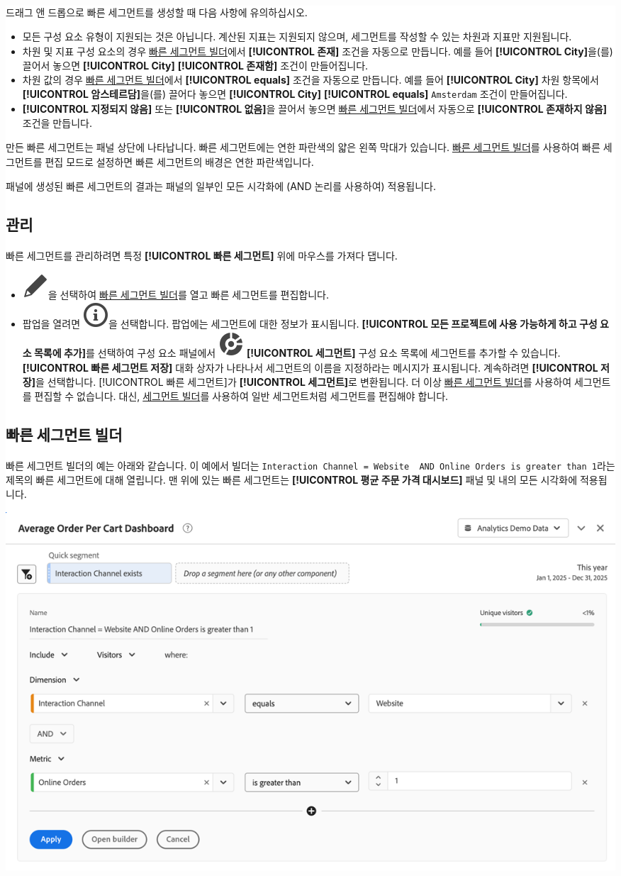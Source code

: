 드래그 앤 드롭으로 빠른 세그먼트를 생성할 때 다음 사항에 유의하십시오.

* 모든 구성 요소 유형이 지원되는 것은 아닙니다. 계산된 지표는 지원되지 않으며, 세그먼트를 작성할 수 있는 차원과 지표만 지원됩니다.
* 차원 및 지표 구성 요소의 경우 [빠른 세그먼트 빌더](#quick-segment-builder)에서 **[!UICONTROL 존재]** 조건을 자동으로 만듭니다. 예를 들어 **[!UICONTROL City]**&#x200B;을(를) 끌어서 놓으면 **[!UICONTROL City]** **[!UICONTROL 존재함]** 조건이 만들어집니다.
* 차원 값의 경우 [빠른 세그먼트 빌더](#quick-segment-builder)에서 **[!UICONTROL equals]** 조건을 자동으로 만듭니다. 예를 들어 **[!UICONTROL City]** 차원 항목에서 **[!UICONTROL 암스테르담]**&#x200B;을(를) 끌어다 놓으면 **[!UICONTROL City]** **[!UICONTROL equals]** `Amsterdam` 조건이 만들어집니다.
* **[!UICONTROL 지정되지 않음]** 또는 **[!UICONTROL 없음]**&#x200B;을 끌어서 놓으면 [빠른 세그먼트 빌더](#quick-segment-builder)에서 자동으로 **[!UICONTROL 존재하지 않음]** 조건을 만듭니다.

만든 빠른 세그먼트는 패널 상단에 나타납니다. 빠른 세그먼트에는 연한 파란색의 얇은 왼쪽 막대가 있습니다. [빠른 세그먼트 빌더](#quick-segment-builder)를 사용하여 빠른 세그먼트를 편집 모드로 설정하면 빠른 세그먼트의 배경은 연한 파란색입니다.

패널에 생성된 빠른 세그먼트의 결과는 패널의 일부인 모든 시각화에 (AND 논리를 사용하여) 적용됩니다.


## 관리

빠른 세그먼트를 관리하려면 특정 **[!UICONTROL 빠른 세그먼트]** 위에 마우스를 가져다 댑니다.

* ![편집](/help/assets/icons/Edit.svg)을 선택하여 [빠른 세그먼트 빌더](#quick-segment-builder)를 열고 빠른 세그먼트를 편집합니다.
* 팝업을 열려면 ![InfoOutline](/help/assets/icons/InfoOutline.svg)을 선택합니다. 팝업에는 세그먼트에 대한 정보가 표시됩니다. **[!UICONTROL 모든 프로젝트에 사용 가능하게 하고 구성 요소 목록에 추가]**&#x200B;를 선택하여 구성 요소 패널에서 ![세그먼트](/help/assets/icons/Segmentation.svg) **[!UICONTROL 세그먼트]** 구성 요소 목록에 세그먼트를 추가할 수 있습니다. **[!UICONTROL 빠른 세그먼트 저장]** 대화 상자가 나타나서 세그먼트의 이름을 지정하라는 메시지가 표시됩니다. 계속하려면 **[!UICONTROL 저장]**&#x200B;을 선택합니다. [!UICONTROL 빠른 세그먼트]가 **[!UICONTROL 세그먼트]**&#x200B;로 변환됩니다. 더 이상 [빠른 세그먼트 빌더](#quick-segment-builder)를 사용하여 세그먼트를 편집할 수 없습니다. 대신, [세그먼트 빌더](seg-build.md)를 사용하여 일반 세그먼트처럼 세그먼트를 편집해야 합니다.

## 빠른 세그먼트 빌더

빠른 세그먼트 빌더의 예는 아래와 같습니다. 이 예에서 빌더는 `Interaction Channel = Website  AND Online Orders is greater than 1`라는 제목의 빠른 세그먼트에 대해 열립니다. 맨 위에 있는 빠른 세그먼트는 **[!UICONTROL 평균 주문 가격 대시보드]** 패널 및 내의 모든 시각화에 적용됩니다.

![빠른 세그먼트 빌더](assets/quick-segment-builder.png)

